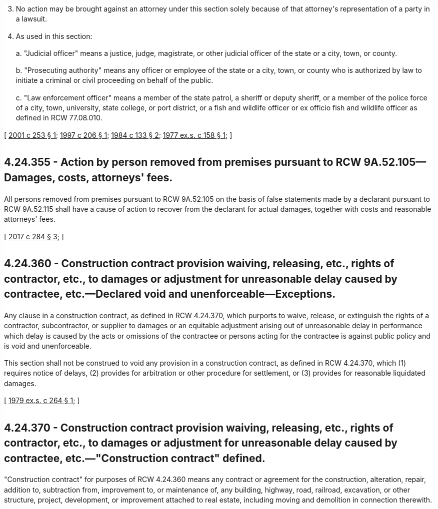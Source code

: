3. No action may be brought against an attorney under this section solely because of that attorney's representation of a party in a lawsuit.

4. As used in this section:

    a. "Judicial officer" means a justice, judge, magistrate, or other judicial officer of the state or a city, town, or county.

    b. "Prosecuting authority" means any officer or employee of the state or a city, town, or county who is authorized by law to initiate a criminal or civil proceeding on behalf of the public.

    c. "Law enforcement officer" means a member of the state patrol, a sheriff or deputy sheriff, or a member of the police force of a city, town, university, state college, or port district, or a fish and wildlife officer or ex officio fish and wildlife officer as defined in RCW 77.08.010.

\[ [2001 c 253 § 1](http://lawfilesext.leg.wa.gov/biennium/2001-02/Pdf/Bills/Session%20Laws/Senate/5961-S.SL.pdf?cite=2001%20c%20253%20§%201); [1997 c 206 § 1](http://lawfilesext.leg.wa.gov/biennium/1997-98/Pdf/Bills/Session%20Laws/Senate/5871.SL.pdf?cite=1997%20c%20206%20§%201); [1984 c 133 § 2](http://leg.wa.gov/CodeReviser/documents/sessionlaw/1984c133.pdf?cite=1984%20c%20133%20§%202); [1977 ex.s. c 158 § 1](http://leg.wa.gov/CodeReviser/documents/sessionlaw/1977ex1c158.pdf?cite=1977%20ex.s.%20c%20158%20§%201); \]

## 4.24.355 - Action by person removed from premises pursuant to RCW  9A.52.105—Damages, costs, attorneys' fees.
All persons removed from premises pursuant to RCW 9A.52.105 on the basis of false statements made by a declarant pursuant to RCW 9A.52.115 shall have a cause of action to recover from the declarant for actual damages, together with costs and reasonable attorneys' fees.

\[ [2017 c 284 § 3](http://lawfilesext.leg.wa.gov/biennium/2017-18/Pdf/Bills/Session%20Laws/Senate/5388-S.SL.pdf?cite=2017%20c%20284%20§%203); \]

## 4.24.360 - Construction contract provision waiving, releasing, etc., rights of contractor, etc., to damages or adjustment for unreasonable delay caused by contractee, etc.—Declared void and unenforceable—Exceptions.
Any clause in a construction contract, as defined in RCW 4.24.370, which purports to waive, release, or extinguish the rights of a contractor, subcontractor, or supplier to damages or an equitable adjustment arising out of unreasonable delay in performance which delay is caused by the acts or omissions of the contractee or persons acting for the contractee is against public policy and is void and unenforceable.

This section shall not be construed to void any provision in a construction contract, as defined in RCW 4.24.370, which (1) requires notice of delays, (2) provides for arbitration or other procedure for settlement, or (3) provides for reasonable liquidated damages.

\[ [1979 ex.s. c 264 § 1](http://leg.wa.gov/CodeReviser/documents/sessionlaw/1979ex1c264.pdf?cite=1979%20ex.s.%20c%20264%20§%201); \]

## 4.24.370 - Construction contract provision waiving, releasing, etc., rights of contractor, etc., to damages or adjustment for unreasonable delay caused by contractee, etc.—"Construction contract" defined.
"Construction contract" for purposes of RCW 4.24.360 means any contract or agreement for the construction, alteration, repair, addition to, subtraction from, improvement to, or maintenance of, any building, highway, road, railroad, excavation, or other structure, project, development, or improvement attached to real estate, including moving and demolition in connection therewith.
